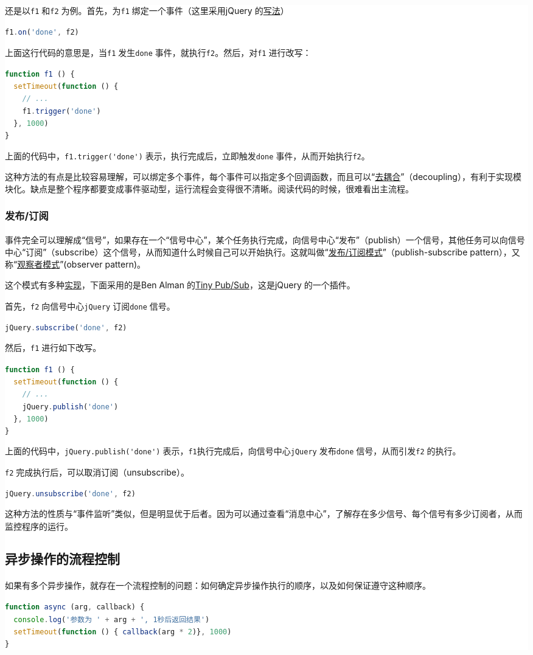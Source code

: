 还是以`f1` 和`f2` 为例。首先，为`f1` 绑定一个事件（这里采用jQuery 的[写法](http://api.jquery.com/on/)）
```js
f1.on('done', f2)
```

上面这行代码的意思是，当`f1` 发生`done` 事件，就执行`f2`。然后，对`f1` 进行改写：
```js
function f1 () {
  setTimeout(function () {
    // ...
    f1.trigger('done')
  }, 1000)
}
```

上面的代码中，`f1.trigger('done')` 表示，执行完成后，立即触发`done` 事件，从而开始执行`f2`。

这种方法的有点是比较容易理解，可以绑定多个事件，每个事件可以指定多个回调函数，而且可以“[去耦合](http://en.wikipedia.org/wiki/Decoupling)”（decoupling），有利于实现模块化。缺点是整个程序都要变成事件驱动型，运行流程会变得很不清晰。阅读代码的时候，很难看出主流程。

### 发布/订阅
事件完全可以理解成“信号”，如果存在一个“信号中心”，某个任务执行完成，向信号中心“发布”（publish）一个信号，其他任务可以向信号中心“订阅”（subscribe）这个信号，从而知道什么时候自己可以开始执行。这就叫做“[发布/订阅模式](http://en.wikipedia.org/wiki/Publish-subscribe_pattern)”（publish-subscribe pattern），又称“[观察者模式](http://en.wikipedia.org/wiki/Observer_pattern)”(observer pattern)。

这个模式有多种[实现](http://msdn.microsoft.com/en-us/magazine/hh201955.aspx)，下面采用的是Ben Alman 的[Tiny Pub/Sub](https://gist.github.com/661855)，这是jQuery 的一个插件。

首先，`f2` 向信号中心`jQuery` 订阅`done` 信号。
```js
jQuery.subscribe('done', f2)
```

然后，`f1` 进行如下改写。
```js
function f1 () {
  setTimeout(function () {
    // ...
    jQuery.publish('done')
  }, 1000)
}
```

上面的代码中，`jQuery.publish('done')` 表示，`f1`执行完成后，向信号中心`jQuery` 发布`done` 信号，从而引发`f2` 的执行。

`f2` 完成执行后，可以取消订阅（unsubscribe）。
```js
jQuery.unsubscribe('done', f2)
```

这种方法的性质与“事件监听”类似，但是明显优于后者。因为可以通过查看“消息中心”，了解存在多少信号、每个信号有多少订阅者，从而监控程序的运行。

## 异步操作的流程控制
如果有多个异步操作，就存在一个流程控制的问题：如何确定异步操作执行的顺序，以及如何保证遵守这种顺序。
```js
function async (arg, callback) {
  console.log('参数为 ' + arg + ', 1秒后返回结果')
  setTimeout(function () { callback(arg * 2)}, 1000)
}
```
